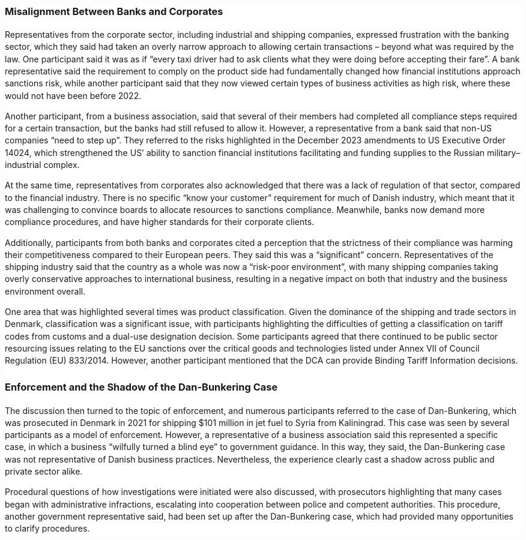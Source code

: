 
### Misalignment Between Banks and Corporates

Representatives from the corporate sector, including industrial and shipping companies, expressed frustration with the banking sector, which they said had taken an overly narrow approach to allowing certain transactions – beyond what was required by the law. One participant said it was as if “every taxi driver had to ask clients what they were doing before accepting their fare”. A bank representative said the requirement to comply on the product side had fundamentally changed how financial institutions approach sanctions risk, while another participant said that they now viewed certain types of business activities as high risk, where these would not have been before 2022.

Another participant, from a business association, said that several of their members had completed all compliance steps required for a certain transaction, but the banks had still refused to allow it. However, a representative from a bank said that non-US companies “need to step up”. They referred to the risks highlighted in the December 2023 amendments to US Executive Order 14024, which strengthened the US’ ability to sanction financial institutions facilitating and funding supplies to the Russian military–industrial complex.

At the same time, representatives from corporates also acknowledged that there was a lack of regulation of that sector, compared to the financial industry. There is no specific “know your customer” requirement for much of Danish industry, which meant that it was challenging to convince boards to allocate resources to sanctions compliance. Meanwhile, banks now demand more compliance procedures, and have higher standards for their corporate clients.

Additionally, participants from both banks and corporates cited a perception that the strictness of their compliance was harming their competitiveness compared to their European peers. They said this was a “significant” concern. Representatives of the shipping industry said that the country as a whole was now a “risk-poor environment”, with many shipping companies taking overly conservative approaches to international business, resulting in a negative impact on both that industry and the business environment overall.

One area that was highlighted several times was product classification. Given the dominance of the shipping and trade sectors in Denmark, classification was a significant issue, with participants highlighting the difficulties of getting a classification on tariff codes from customs and a dual-use designation decision. Some participants agreed that there continued to be public sector resourcing issues relating to the EU sanctions over the critical goods and technologies listed under Annex VII of Council Regulation (EU) 833/2014. However, another participant mentioned that the DCA can provide Binding Tariff Information decisions.


### Enforcement and the Shadow of the Dan-Bunkering Case

The discussion then turned to the topic of enforcement, and numerous participants referred to the case of Dan-Bunkering, which was prosecuted in Denmark in 2021 for shipping $101 million in jet fuel to Syria from Kaliningrad. This case was seen by several participants as a model of enforcement. However, a representative of a business association said this represented a specific case, in which a business “wilfully turned a blind eye” to government guidance. In this way, they said, the Dan-Bunkering case was not representative of Danish business practices. Nevertheless, the experience clearly cast a shadow across public and private sector alike.

Procedural questions of how investigations were initiated were also discussed, with prosecutors highlighting that many cases began with administrative infractions, escalating into cooperation between police and competent authorities. This procedure, another government representative said, had been set up after the Dan-Bunkering case, which had provided many opportunities to clarify procedures.
